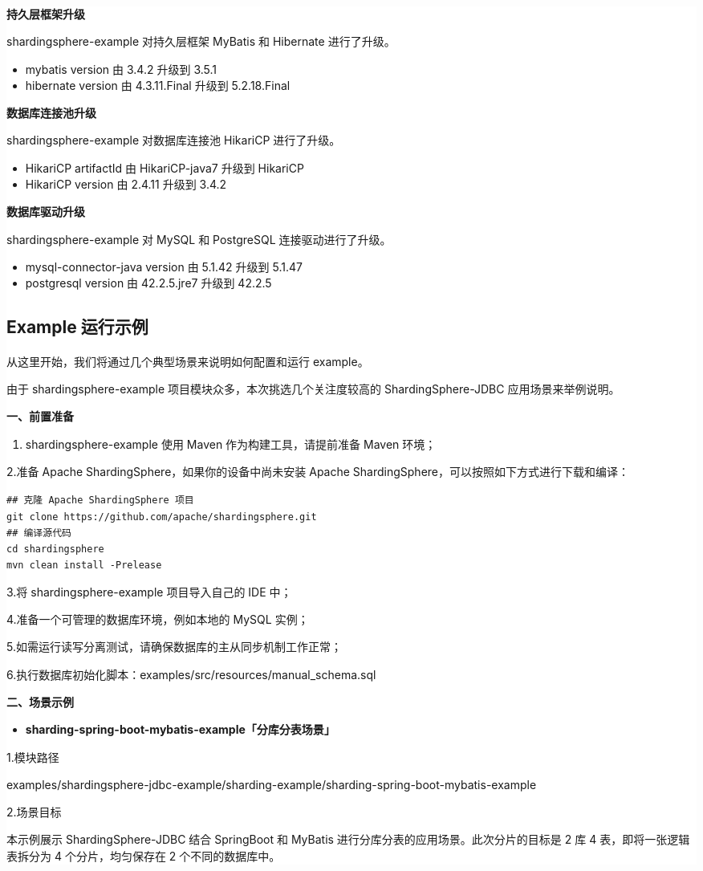 **持久层框架升级**

shardingsphere-example 对持久层框架 MyBatis 和 Hibernate 进行了升级。

* mybatis version 由 3.4.2 升级到 3.5.1
* hibernate version 由 4.3.11.Final 升级到 5.2.18.Final

**数据库连接池升级**

shardingsphere-example 对数据库连接池 HikariCP 进行了升级。

* HikariCP artifactId 由 HikariCP-java7 升级到 HikariCP
* HikariCP version 由 2.4.11 升级到 3.4.2

**数据库驱动升级**

shardingsphere-example 对 MySQL 和 PostgreSQL 连接驱动进行了升级。

* mysql-connector-java version 由 5.1.42 升级到 5.1.47
* postgresql version 由 42.2.5.jre7 升级到 42.2.5

## Example 运行示例

从这里开始，我们将通过几个典型场景来说明如何配置和运行 example。

由于 shardingsphere-example 项目模块众多，本次挑选几个关注度较高的 ShardingSphere-JDBC 应用场景来举例说明。

**一、前置准备**

1. shardingsphere-example 使用 Maven 作为构建工具，请提前准备 Maven 环境；

2.准备 Apache ShardingSphere，如果你的设备中尚未安装 Apache ShardingSphere，可以按照如下方式进行下载和编译：

~~~
## 克隆 Apache ShardingSphere 项目
git clone https://github.com/apache/shardingsphere.git
## 编译源代码
cd shardingsphere
mvn clean install -Prelease
~~~

3.将 shardingsphere-example 项目导入自己的 IDE 中；

4.准备一个可管理的数据库环境，例如本地的 MySQL 实例；

5.如需运行读写分离测试，请确保数据库的主从同步机制工作正常；

6.执行数据库初始化脚本：examples/src/resources/manual_schema.sql

**二、场景示例**

* **sharding-spring-boot-mybatis-example「分库分表场景」**

1.模块路径

examples/shardingsphere-jdbc-example/sharding-example/sharding-spring-boot-mybatis-example

2.场景目标

本示例展示 ShardingSphere-JDBC 结合 SpringBoot 和 MyBatis 进行分库分表的应用场景。此次分片的目标是 2 库 4 表，即将一张逻辑表拆分为 4 个分片，均匀保存在 2 个不同的数据库中。
